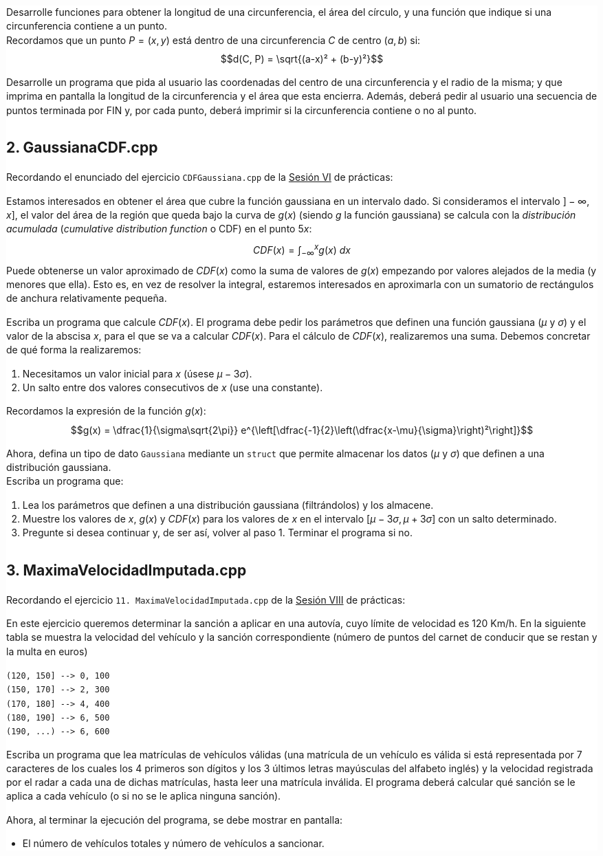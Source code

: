 Desarrolle funciones para obtener la longitud de una circunferencia, el área del círculo, y una función que indique si una circunferencia contiene a un punto.  
Recordamos que un punto $P = (x, y)$ está dentro de una circunferencia $C$ de centro $(a,b)$ si:  
$$d(C, P) = \sqrt{(a-x)² + (b-y)²}$$  
  
Desarrolle un programa que pida al usuario las coordenadas del centro de una circunferencia y el radio de la misma; y que imprima en pantalla la longitud de la circunferencia y el área que esta encierra. Además, deberá pedir al usuario una secuencia de puntos terminada por FIN y, por cada punto, deberá imprimir si la circunferencia contiene o no al punto.

## 2. GaussianaCDF.cpp
Recordando el enunciado del ejercicio ```CDFGaussiana.cpp``` de la [Sesión VI](https://github.com/LosDelDGIIM/LosDelDGIIM.github.io/blob/main/subjects/FP/Sesi%C3%B3n%2006/Sesi%C3%B3n%2006.md) de prácticas:  
  
Estamos interesados en obtener el área que cubre la función gaussiana en un intervalo dado. Si consideramos el intervalo $]-\infty, x]$, el valor del área de la región que queda bajo la curva de $g(x)$ (siendo $g$ la función gaussiana) se calcula con la _distribución acumulada_ (_cumulative distribution function_ o CDF) en el punto $5x$:
$$CDF(x) = \int_{-\infty}^x g(x)~dx$$
Puede obtenerse un valor aproximado de $CDF(x)$ como la suma de valores de $g(x)$ empezando por valores alejados de la media (y menores que ella). Esto es, en vez de resolver la integral, estaremos interesados en aproximarla con un sumatorio de rectángulos de anchura relativamente pequeña.  
  
Escriba un programa que calcule $CDF(x)$. El programa debe pedir los parámetros que definen una función gaussiana ($\mu$ y $\sigma$) y el valor de la abscisa $x$, para el que se va a calcular $CDF(x)$. Para el cálculo de $CDF(x)$, realizaremos una suma. Debemos concretar de qué forma la realizaremos:
1. Necesitamos un valor inicial para $x$ (úsese $\mu - 3\sigma$).
2. Un salto entre dos valores consecutivos de $x$ (use una constante).  
   
Recordamos la expresión de la función $g(x)$:
$$g(x) = \dfrac{1}{\sigma\sqrt{2\pi}} e^{\left[\dfrac{-1}{2}\left(\dfrac{x-\mu}{\sigma}\right)²\right]}$$  
  
Ahora, defina un tipo de dato ```Gaussiana``` mediante un ```struct``` que permite almacenar los datos ($\mu$ y $\sigma$) que definen a una distribución gaussiana.  
Escriba un programa que:
1. Lea los parámetros que definen a una distribución gaussiana (filtrándolos) y los almacene.
2. Muestre los valores de $x$, $g(x)$ y $CDF(x)$ para los valores de $x$ en el intervalo $[\mu - 3\sigma, \mu + 3\sigma]$ con un salto determinado.
3. Pregunte si desea continuar y, de ser así, volver al paso 1. Terminar el programa si no.

## 3. MaximaVelocidadImputada.cpp
Recordando el ejercicio ```11. MaximaVelocidadImputada.cpp``` de la [Sesión VIII](https://github.com/LosDelDGIIM/LosDelDGIIM.github.io/blob/main/subjects/FP/Sesi%C3%B3n%2008/Sesi%C3%B3n%2008.md) de prácticas:  
  
En este ejercicio queremos determinar la sanción a aplicar en una autovía, cuyo límite de velocidad es 120 Km/h. En la siguiente tabla se muestra la velocidad del vehículo y la sanción correspondiente (número de puntos del carnet de conducir que se restan y la multa en euros)  
  
```(120, 150] --> 0, 100```  
```(150, 170] --> 2, 300```  
```(170, 180] --> 4, 400```  
```(180, 190] --> 6, 500```  
```(190, ...) --> 6, 600```  
  
Escriba un programa que lea matrículas de vehículos válidas (una matrícula de un vehículo es válida si está representada por 7 caracteres de los cuales los 4 primeros son dígitos y los 3 últimos letras mayúsculas del alfabeto inglés) y la velocidad registrada por el radar a cada una de dichas matrículas, hasta leer una matrícula inválida. El programa deberá calcular qué sanción se le aplica a cada vehículo (o si no se le aplica ninguna sanción).  
  
Ahora, al terminar la ejecución del programa, se debe mostrar en pantalla:
- El número de vehículos totales y número de vehículos a sancionar.
```
